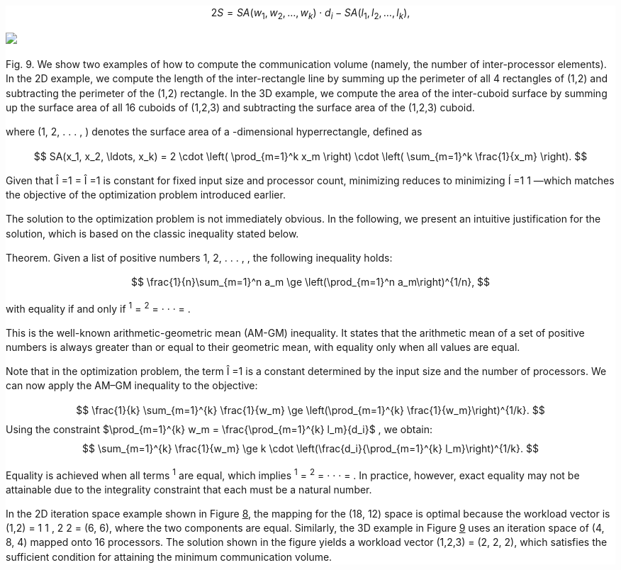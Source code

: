 $$
2S = SA(w_1, w_2, \dots, w_k) \cdot d_i - SA(l_1, l_2, \dots, l_k),
$$

<span id="page-12-0"></span>![](_page_12_Figure_1.jpeg)

Fig. 9. We show two examples of how to compute the communication volume (namely, the number of inter-processor elements). In the 2D example, we compute the length of the inter-rectangle line by summing up the perimeter of all 4 rectangles of (1,2) and subtracting the perimeter of the (1,2) rectangle. In the 3D example, we compute the area of the inter-cuboid surface by summing up the surface area of all 16 cuboids of (1,2,3) and subtracting the surface area of the (1,2,3) cuboid.

where (1, 2, . . . , ) denotes the surface area of a -dimensional hyperrectangle, defined as

$$
SA(x_1, x_2, \ldots, x_k) = 2 \cdot \left( \prod_{m=1}^k x_m \right) \cdot \left( \sum_{m=1}^k \frac{1}{x_m} \right).
$$

Given that Î =1 = Î =1 is constant for fixed input size and processor count, minimizing reduces to minimizing Í =1 1 —which matches the objective of the optimization problem introduced earlier.

The solution to the optimization problem is not immediately obvious. In the following, we present an intuitive justification for the solution, which is based on the classic inequality stated below.

Theorem. Given a list of positive numbers 1, 2, . . . , , the following inequality holds:

$$
\frac{1}{n}\sum_{m=1}^n a_m \ge \left(\prod_{m=1}^n a_m\right)^{1/n},
$$

with equality if and only if <sup>1</sup> = <sup>2</sup> = · · · = .

This is the well-known arithmetic-geometric mean (AM-GM) inequality. It states that the arithmetic mean of a set of positive numbers is always greater than or equal to their geometric mean, with equality only when all values are equal.

Note that in the optimization problem, the term Î =1 is a constant determined by the input size and the number of processors. We can now apply the AM–GM inequality to the objective:

$$
\frac{1}{k} \sum_{m=1}^{k} \frac{1}{w_m} \ge \left(\prod_{m=1}^{k} \frac{1}{w_m}\right)^{1/k}.
$$
 Using the constraint  $\prod_{m=1}^{k} w_m = \frac{\prod_{m=1}^{k} l_m}{d_i}$ , we obtain:  
$$
\sum_{m=1}^{k} \frac{1}{w_m} \ge k \cdot \left(\frac{d_i}{\prod_{m=1}^{k} l_m}\right)^{1/k}.
$$

Equality is achieved when all terms <sup>1</sup> are equal, which implies <sup>1</sup> = <sup>2</sup> = · · · = . In practice, however, exact equality may not be attainable due to the integrality constraint that each must be a natural number.

In the 2D iteration space example shown in Figure [8,](#page-10-2) the mapping for the (18, 12) space is optimal because the workload vector is (1,2) = 1 1 , 2 2 = (6, 6), where the two components are equal. Similarly, the 3D example in Figure [9](#page-12-0) uses an iteration space of (4, 8, 4) mapped onto 16 processors. The solution shown in the figure yields a workload vector (1,2,3) = (2, 2, 2), which satisfies the sufficient condition for attaining the minimum communication volume.
